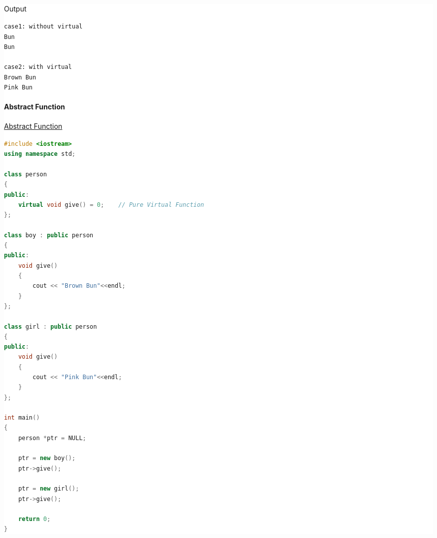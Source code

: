 Output

```
case1: without virtual
Bun
Bun

case2: with virtual
Brown Bun
Pink Bun
```

#### Abstract Function

[Abstract Function](Abstract_func.cpp)

```c++
#include <iostream>
using namespace std;

class person
{
public:
    virtual void give() = 0;    // Pure Virtual Function
};

class boy : public person
{
public:
    void give()
    {
        cout << "Brown Bun"<<endl;
    }
};

class girl : public person
{
public:
    void give()
    {
        cout << "Pink Bun"<<endl;
    }
};

int main()
{
    person *ptr = NULL;

    ptr = new boy();
    ptr->give();

    ptr = new girl();
    ptr->give();

    return 0;
}

```
